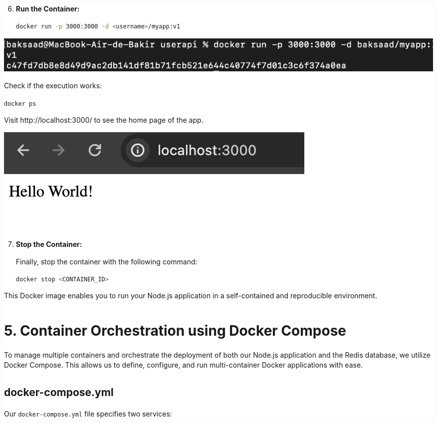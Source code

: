 
6. **Run the Container:**

   ```bash
   docker run -p 3000:3000 -d <username>/myapp:v1
   ```
![Image](./image/18.png)

   Check if the execution works:

   ```bash
   docker ps
   ```

   Visit http://localhost:3000/ to see the home page of the app.

![Image](./image/19.png)

7. **Stop the Container:**

   Finally, stop the container with the following command:

   ```bash
   docker stop <CONTAINER_ID>
   ```

This Docker image enables you to run your Node.js application in a self-contained and reproducible environment.







# 5. Container Orchestration using Docker Compose

To manage multiple containers and orchestrate the deployment of both our Node.js application and the Redis database, we utilize Docker Compose. This allows us to define, configure, and run multi-container Docker applications with ease.

## docker-compose.yml

Our `docker-compose.yml` file specifies two services:
